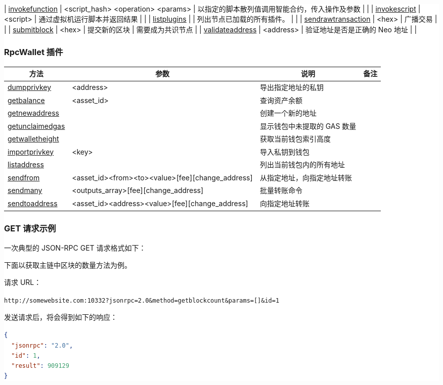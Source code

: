 | [invokefunction](api/invokefunction.md)  | \<script_hash>  \<operation>  \<params>  | 以指定的脚本散列值调用智能合约，传入操作及参数      |          |
| [invokescript](api/invokescript.md)      | \<script>                                | 通过虚拟机运行脚本并返回结果               |          |
| [listplugins](api/listplugins.md) | | 列出节点已加载的所有插件。                           |  |
| [sendrawtransaction](api/sendrawtransaction.md) | \<hex>                                   | 广播交易                         |          |
| [submitblock](api/submitblock.md) | \<hex>                                   | 提交新的区块                       | 需要成为共识节点 |
| [validateaddress](api/validateaddress.md) | \<address>                               | 验证地址是否是正确的 Neo 地址            |          |



### RpcWallet 插件

| 方法           | 参数      | 说明        | 备注       |
| ----------- | ---------- | ------------- | -------- |
| [dumpprivkey ](api/rpcwallets/dumpprivkey.md) | \<address> | 导出指定地址的私钥 |  |
| [getbalance](api/rpccwallets/getbalance.md) | \<asset_id> | 查询资产余额 | |
| [getnewaddress](/api/rpcwallets/getnewaddress.md) |  | 创建一个新的地址 | |
| [getunclaimedgas](/api/rpcwallets/getunclaimedgas.md) |  | 显示钱包中未提取的 GAS 数量 | |
| [getwalletheight](/api/rpcwallets/getwalletheight.md) |  | 获取当前钱包索引高度 | |
| [importprivkey](/api/rpcwallets/importprivkey.md) | \<key> | 导入私钥到钱包 | |
| [listaddress](/api/rpcwallets/listaddress.md) |  | 列出当前钱包内的所有地址 | |
| [sendfrom](/api/rpcwallets/sendfrom.md) | \<asset_id>\<from>\<to>\<value>\[fee]\[change_address] | 从指定地址，向指定地址转账 | |
| [sendmany](/api/rpcwallets/sendmany.md) | \<outputs_array>\[fee]\[change_address] | 批量转账命令 | |
| [sendtoaddress](/api/rpcwallets/sendtoaddress.md) | \<asset_id>\<address>\<value>\[fee]\[change_address] | 向指定地址转账 | |




### GET 请求示例

一次典型的 JSON-RPC GET 请求格式如下：

下面以获取主链中区块的数量方法为例。

请求 URL：

```
http://somewebsite.com:10332?jsonrpc=2.0&method=getblockcount&params=[]&id=1
```

发送请求后，将会得到如下的响应：

```json
{
  "jsonrpc": "2.0",
  "id": 1,
  "result": 909129
}
```
